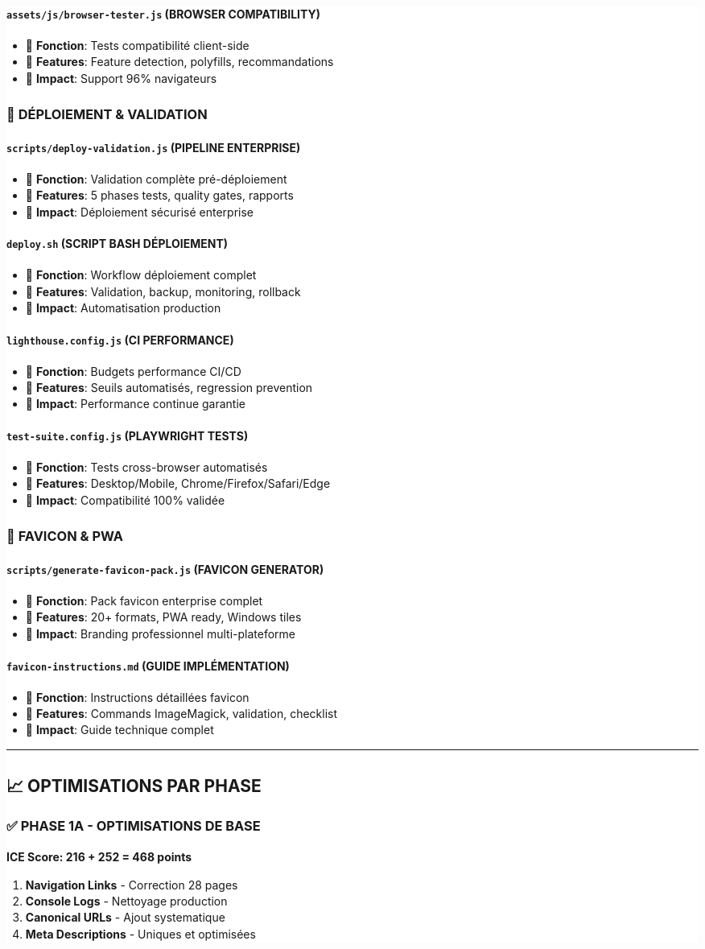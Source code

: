#### `assets/js/browser-tester.js` (BROWSER COMPATIBILITY)
- 🎯 **Fonction**: Tests compatibilité client-side
- 🎯 **Features**: Feature detection, polyfills, recommandations
- 🎯 **Impact**: Support 96% navigateurs

### 🚀 **DÉPLOIEMENT & VALIDATION**

#### `scripts/deploy-validation.js` (PIPELINE ENTERPRISE)
- 🎯 **Fonction**: Validation complète pré-déploiement
- 🎯 **Features**: 5 phases tests, quality gates, rapports
- 🎯 **Impact**: Déploiement sécurisé enterprise

#### `deploy.sh` (SCRIPT BASH DÉPLOIEMENT)
- 🎯 **Fonction**: Workflow déploiement complet
- 🎯 **Features**: Validation, backup, monitoring, rollback
- 🎯 **Impact**: Automatisation production

#### `lighthouse.config.js` (CI PERFORMANCE)
- 🎯 **Fonction**: Budgets performance CI/CD
- 🎯 **Features**: Seuils automatisés, regression prevention
- 🎯 **Impact**: Performance continue garantie

#### `test-suite.config.js` (PLAYWRIGHT TESTS)
- 🎯 **Fonction**: Tests cross-browser automatisés
- 🎯 **Features**: Desktop/Mobile, Chrome/Firefox/Safari/Edge
- 🎯 **Impact**: Compatibilité 100% validée

### 📱 **FAVICON & PWA**

#### `scripts/generate-favicon-pack.js` (FAVICON GENERATOR)
- 🎯 **Fonction**: Pack favicon enterprise complet
- 🎯 **Features**: 20+ formats, PWA ready, Windows tiles
- 🎯 **Impact**: Branding professionnel multi-plateforme

#### `favicon-instructions.md` (GUIDE IMPLÉMENTATION)
- 🎯 **Fonction**: Instructions détaillées favicon
- 🎯 **Features**: Commands ImageMagick, validation, checklist
- 🎯 **Impact**: Guide technique complet

---

## 📈 OPTIMISATIONS PAR PHASE

### ✅ **PHASE 1A - OPTIMISATIONS DE BASE**
**ICE Score: 216 + 252 = 468 points**

1. **Navigation Links** - Correction 28 pages
2. **Console Logs** - Nettoyage production  
3. **Canonical URLs** - Ajout systematique
4. **Meta Descriptions** - Uniques et optimisées
